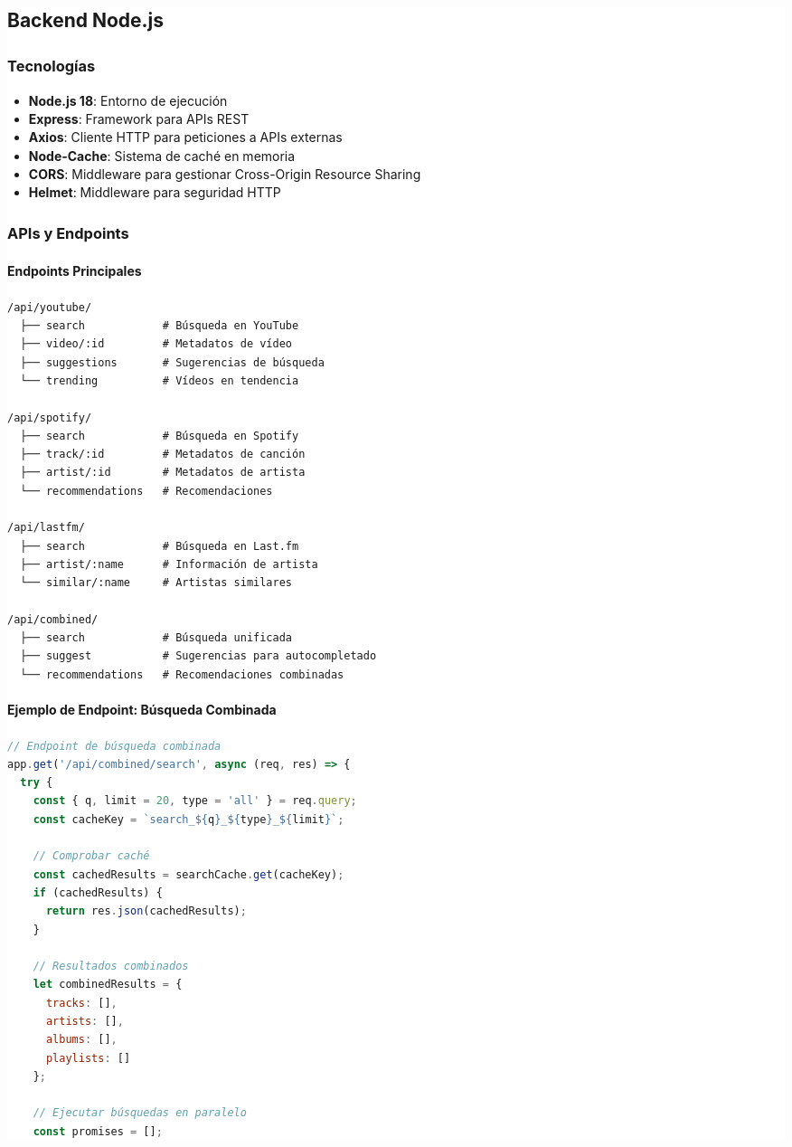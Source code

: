 ## Backend Node.js

### Tecnologías

- **Node.js 18**: Entorno de ejecución
- **Express**: Framework para APIs REST
- **Axios**: Cliente HTTP para peticiones a APIs externas
- **Node-Cache**: Sistema de caché en memoria
- **CORS**: Middleware para gestionar Cross-Origin Resource Sharing
- **Helmet**: Middleware para seguridad HTTP

### APIs y Endpoints

#### Endpoints Principales

```
/api/youtube/
  ├── search            # Búsqueda en YouTube
  ├── video/:id         # Metadatos de vídeo
  ├── suggestions       # Sugerencias de búsqueda
  └── trending          # Vídeos en tendencia

/api/spotify/
  ├── search            # Búsqueda en Spotify
  ├── track/:id         # Metadatos de canción
  ├── artist/:id        # Metadatos de artista
  └── recommendations   # Recomendaciones

/api/lastfm/
  ├── search            # Búsqueda en Last.fm
  ├── artist/:name      # Información de artista
  └── similar/:name     # Artistas similares

/api/combined/
  ├── search            # Búsqueda unificada
  ├── suggest           # Sugerencias para autocompletado
  └── recommendations   # Recomendaciones combinadas
```

#### Ejemplo de Endpoint: Búsqueda Combinada

```javascript
// Endpoint de búsqueda combinada
app.get('/api/combined/search', async (req, res) => {
  try {
    const { q, limit = 20, type = 'all' } = req.query;
    const cacheKey = `search_${q}_${type}_${limit}`;
    
    // Comprobar caché
    const cachedResults = searchCache.get(cacheKey);
    if (cachedResults) {
      return res.json(cachedResults);
    }
    
    // Resultados combinados
    let combinedResults = {
      tracks: [],
      artists: [],
      albums: [],
      playlists: []
    };
    
    // Ejecutar búsquedas en paralelo
    const promises = [];
```